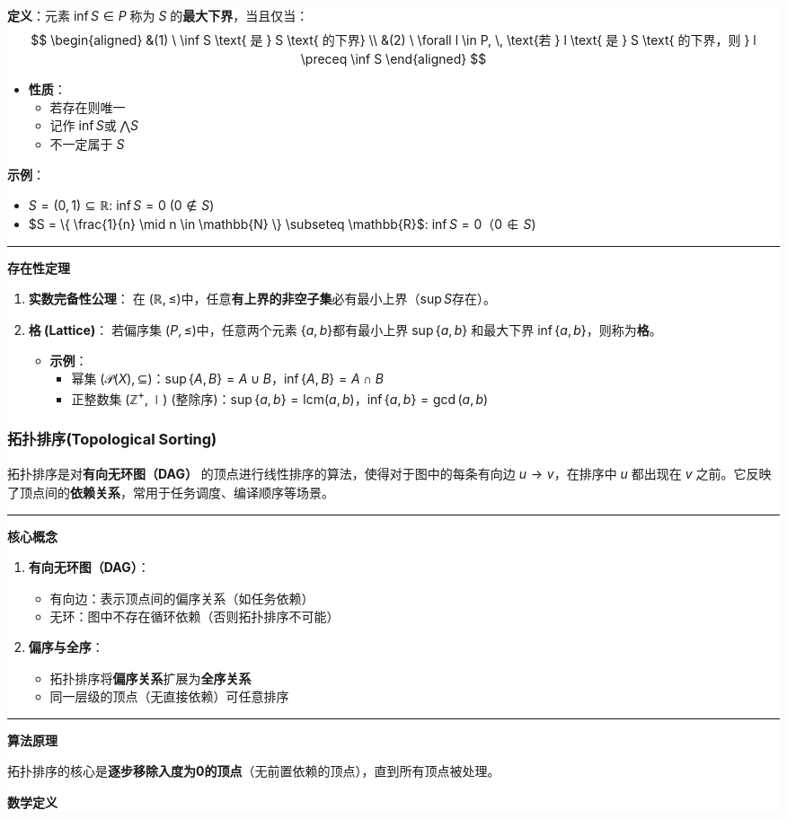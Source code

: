 **定义**：元素 $\inf S \in P$ 称为 $S$ 的**最大下界**，当且仅当：
$$
\begin{aligned}
&(1) \ \inf S \text{ 是 } S \text{ 的下界} \\
&(2) \ \forall l \in P, \, \text{若 } l \text{ 是 } S \text{ 的下界，则 } l \preceq \inf S
\end{aligned}
$$

- **性质**：
  - 若存在则唯一
  - 记作 $\inf S$或 $\bigwedge S$
  - 不一定属于 $S$

**示例**：  

- $S = (0, 1) \subseteq \mathbb{R}$: $\inf S = 0$ $(0 \notin S)$  
- $S = \{ \frac{1}{n} \mid n \in \mathbb{N} \} \subseteq \mathbb{R}$: $\inf S = 0（$$0 \notin S)$  

---

 **存在性定理**

1. **实数完备性公理**： 
   在 $(\mathbb{R}, \leq)$中，任意**有上界的非空子集**必有最小上界（$\sup S$存在）。

2. **格 (Lattice)**： 
   若偏序集 $(P, \leq)$中，任意两个元素 $\{a, b\}$都有最小上界 $\sup\{a,b\}$ 和最大下界 $\inf \{a,b\}$，则称为**格**。  
   
   - **示例**：  
     - 幂集 $(\mathcal{P}(X), \subseteq)$：$\sup\{A,B\} = A \cup B$，$\inf\{A,B\} = A \cap B$ 
     - 正整数集 $(\mathbb{Z}^+, \mid)$ (整除序)：$\sup\{a,b\} = \text{lcm}(a,b)$，$\inf\{a,b\} = \gcd(a,b)$

### 拓扑排序(Topological Sorting)

拓扑排序是对**有向无环图（DAG）** 的顶点进行线性排序的算法，使得对于图中的每条有向边 $u \to v$，在排序中 $u$ 都出现在 $v$ 之前。它反映了顶点间的**依赖关系**，常用于任务调度、编译顺序等场景。

---

**核心概念**

1. **有向无环图（DAG）**：
   
   - 有向边：表示顶点间的偏序关系（如任务依赖）
   - 无环：图中不存在循环依赖（否则拓扑排序不可能）

2. **偏序与全序**：
   
   - 拓扑排序将**偏序关系**扩展为**全序关系**
   - 同一层级的顶点（无直接依赖）可任意排序

---

**算法原理**

拓扑排序的核心是**逐步移除入度为0的顶点**（无前置依赖的顶点），直到所有顶点被处理。

**数学定义**
